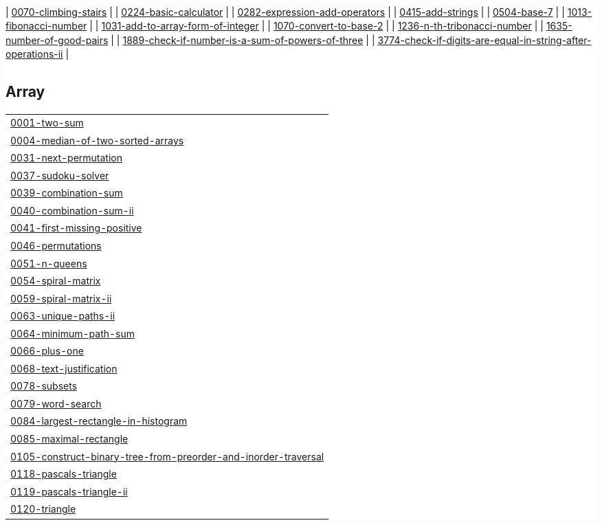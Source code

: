 | [0070-climbing-stairs](https://github.com/parthasarathis26/Leetcode-Challenges/tree/master/0070-climbing-stairs) |
| [0224-basic-calculator](https://github.com/parthasarathis26/Leetcode-Challenges/tree/master/0224-basic-calculator) |
| [0282-expression-add-operators](https://github.com/parthasarathis26/Leetcode-Challenges/tree/master/0282-expression-add-operators) |
| [0415-add-strings](https://github.com/parthasarathis26/Leetcode-Challenges/tree/master/0415-add-strings) |
| [0504-base-7](https://github.com/parthasarathis26/Leetcode-Challenges/tree/master/0504-base-7) |
| [1013-fibonacci-number](https://github.com/parthasarathis26/Leetcode-Challenges/tree/master/1013-fibonacci-number) |
| [1031-add-to-array-form-of-integer](https://github.com/parthasarathis26/Leetcode-Challenges/tree/master/1031-add-to-array-form-of-integer) |
| [1070-convert-to-base-2](https://github.com/parthasarathis26/Leetcode-Challenges/tree/master/1070-convert-to-base-2) |
| [1236-n-th-tribonacci-number](https://github.com/parthasarathis26/Leetcode-Challenges/tree/master/1236-n-th-tribonacci-number) |
| [1635-number-of-good-pairs](https://github.com/parthasarathis26/Leetcode-Challenges/tree/master/1635-number-of-good-pairs) |
| [1889-check-if-number-is-a-sum-of-powers-of-three](https://github.com/parthasarathis26/Leetcode-Challenges/tree/master/1889-check-if-number-is-a-sum-of-powers-of-three) |
| [3774-check-if-digits-are-equal-in-string-after-operations-ii](https://github.com/parthasarathis26/Leetcode-Challenges/tree/master/3774-check-if-digits-are-equal-in-string-after-operations-ii) |
## Array
|  |
| ------- |
| [0001-two-sum](https://github.com/parthasarathis26/Leetcode-Challenges/tree/master/0001-two-sum) |
| [0004-median-of-two-sorted-arrays](https://github.com/parthasarathis26/Leetcode-Challenges/tree/master/0004-median-of-two-sorted-arrays) |
| [0031-next-permutation](https://github.com/parthasarathis26/Leetcode-Challenges/tree/master/0031-next-permutation) |
| [0037-sudoku-solver](https://github.com/parthasarathis26/Leetcode-Challenges/tree/master/0037-sudoku-solver) |
| [0039-combination-sum](https://github.com/parthasarathis26/Leetcode-Challenges/tree/master/0039-combination-sum) |
| [0040-combination-sum-ii](https://github.com/parthasarathis26/Leetcode-Challenges/tree/master/0040-combination-sum-ii) |
| [0041-first-missing-positive](https://github.com/parthasarathis26/Leetcode-Challenges/tree/master/0041-first-missing-positive) |
| [0046-permutations](https://github.com/parthasarathis26/Leetcode-Challenges/tree/master/0046-permutations) |
| [0051-n-queens](https://github.com/parthasarathis26/Leetcode-Challenges/tree/master/0051-n-queens) |
| [0054-spiral-matrix](https://github.com/parthasarathis26/Leetcode-Challenges/tree/master/0054-spiral-matrix) |
| [0059-spiral-matrix-ii](https://github.com/parthasarathis26/Leetcode-Challenges/tree/master/0059-spiral-matrix-ii) |
| [0063-unique-paths-ii](https://github.com/parthasarathis26/Leetcode-Challenges/tree/master/0063-unique-paths-ii) |
| [0064-minimum-path-sum](https://github.com/parthasarathis26/Leetcode-Challenges/tree/master/0064-minimum-path-sum) |
| [0066-plus-one](https://github.com/parthasarathis26/Leetcode-Challenges/tree/master/0066-plus-one) |
| [0068-text-justification](https://github.com/parthasarathis26/Leetcode-Challenges/tree/master/0068-text-justification) |
| [0078-subsets](https://github.com/parthasarathis26/Leetcode-Challenges/tree/master/0078-subsets) |
| [0079-word-search](https://github.com/parthasarathis26/Leetcode-Challenges/tree/master/0079-word-search) |
| [0084-largest-rectangle-in-histogram](https://github.com/parthasarathis26/Leetcode-Challenges/tree/master/0084-largest-rectangle-in-histogram) |
| [0085-maximal-rectangle](https://github.com/parthasarathis26/Leetcode-Challenges/tree/master/0085-maximal-rectangle) |
| [0105-construct-binary-tree-from-preorder-and-inorder-traversal](https://github.com/parthasarathis26/Leetcode-Challenges/tree/master/0105-construct-binary-tree-from-preorder-and-inorder-traversal) |
| [0118-pascals-triangle](https://github.com/parthasarathis26/Leetcode-Challenges/tree/master/0118-pascals-triangle) |
| [0119-pascals-triangle-ii](https://github.com/parthasarathis26/Leetcode-Challenges/tree/master/0119-pascals-triangle-ii) |
| [0120-triangle](https://github.com/parthasarathis26/Leetcode-Challenges/tree/master/0120-triangle) |